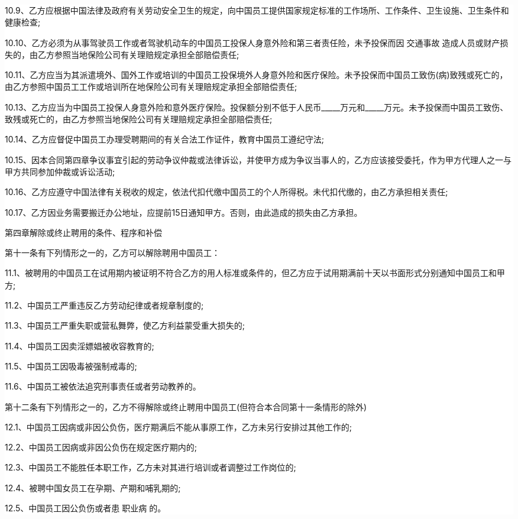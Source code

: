 
10.9、乙方应根据中国法律及政府有关劳动安全卫生的规定，向中国员工提供国家规定标准的工作场所、工作条件、卫生设施、卫生条件和健康检查;


10.10、乙方必须为从事驾驶员工作或者驾驶机动车的中国员工投保人身意外险和第三者责任险，未予投保而因
交通事故
造成人员或财产损失的，由乙方参照当地保险公司有关理赔规定承担全部赔偿责任;


10.11、乙方应当为其派遣境外、国外工作或培训的中国员工投保境外人身意外险和医疗保险。未予投保而中国员工致伤(病)致残或死亡的，由乙方参照中国员工工作或培训所在地保险公司有关理赔规定承担全部赔偿责任;


10.13、乙方应当为中国员工投保人身意外险和意外医疗保险。投保额分别不低于人民币_____万元和_____万元。未予投保而中国员工致伤、致残或死亡的，由乙方参照当地保险公司有关理赔规定承担全部赔偿责任;


10.14、乙方应督促中国员工办理受聘期间的有关合法工作证件，教育中国员工遵纪守法;


10.15、因本合同第四章争议事宜引起的劳动争议仲裁或法律诉讼，并使甲方成为争议当事人的，乙方应该接受委托，作为甲方代理人之一与甲方共同参加仲裁或诉讼活动;


10.16、乙方应遵守中国法律有关税收的规定，依法代扣代缴中国员工的个人所得税。未代扣代缴的，由乙方承担相关责任;


10.17、乙方因业务需要搬迁办公地址，应提前15日通知甲方。否则，由此造成的损失由乙方承担。


第四章解除或终止聘用的条件、程序和补偿


第十一条有下列情形之一的，乙方可以解除聘用中国员工：


11.1、被聘用的中国员工在试用期内被证明不符合乙方的用人标准或条件的，但乙方应于试用期满前十天以书面形式分别通知中国员工和甲方;


11.2、中国员工严重违反乙方劳动纪律或者规章制度的;


11.3、中国员工严重失职或营私舞弊，使乙方利益蒙受重大损失的;


11.4、中国员工因卖淫嫖娼被收容教育的;


11.5、中国员工因吸毒被强制戒毒的;


11.6、中国员工被依法追究刑事责任或者劳动教养的。


第十二条有下列情形之一的，乙方不得解除或终止聘用中国员工(但符合本合同第十一条情形的除外)


12.1、中国员工因病或非因公负伤，医疗期满后不能从事原工作，乙方未另行安排过其他工作的;


12.2、中国员工因病或非因公负伤在规定医疗期内的;


12.3、中国员工不能胜任本职工作，乙方未对其进行培训或者调整过工作岗位的;


12.4、被聘中国女员工在孕期、产期和哺乳期的;


12.5、中国员工因公负伤或者患
职业病
的。
